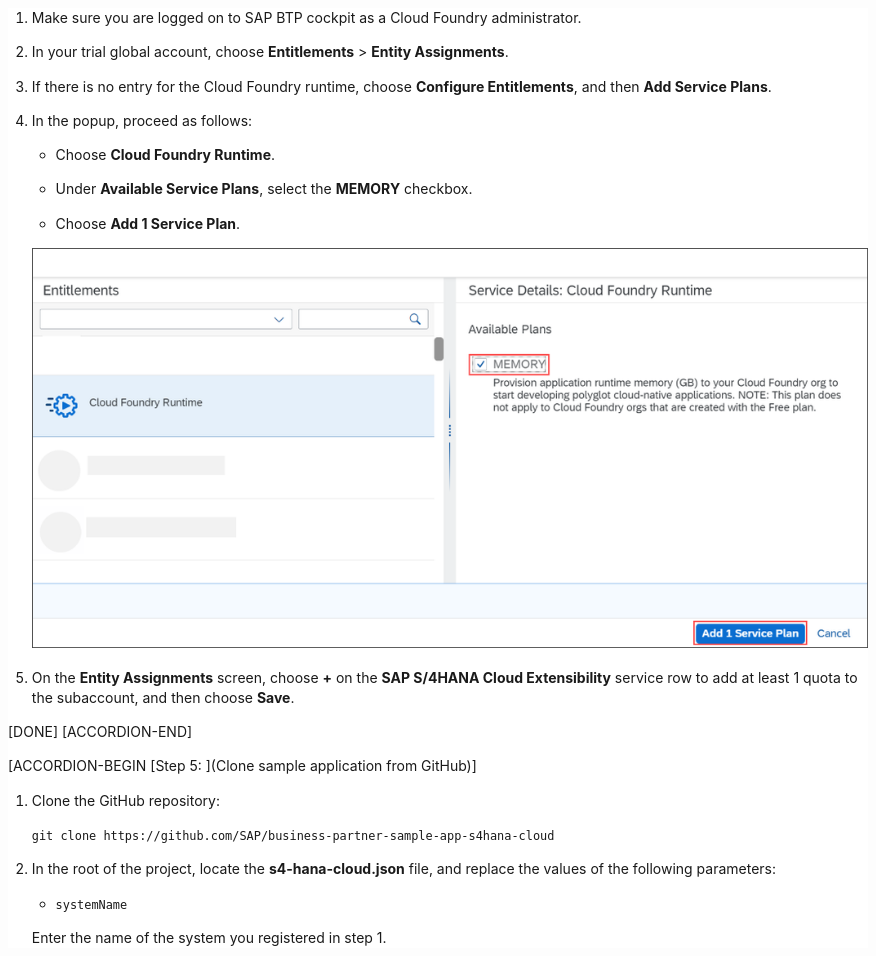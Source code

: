 1. Make sure you are logged on to SAP BTP cockpit as a Cloud Foundry administrator.

2. In your trial global account, choose **Entitlements** > **Entity Assignments**.

3. If there is no entry for the Cloud Foundry runtime, choose **Configure Entitlements**, and then **Add Service Plans**.

4. In the popup, proceed as follows:

    - Choose **Cloud Foundry Runtime**.

    - Under **Available Service Plans**, select the **MEMORY** checkbox.

    - Choose **Add 1 Service Plan**.

    ![Choose **Cloud Foundry Runtime**, select the **MEMORY** service plan and then choose **Add 1 Service Plan**.](screenshots.png/10-entitle-cf-runtime.png)

5. On the **Entity Assignments** screen, choose **+** on the **SAP S/4HANA Cloud Extensibility** service row to add at least 1 quota to the subaccount, and then choose **Save**.

[DONE]
[ACCORDION-END]

[ACCORDION-BEGIN [Step 5: ](Clone sample application from GitHub)]

1. Clone the GitHub repository:

    ```Git
    git clone https://github.com/SAP/business-partner-sample-app-s4hana-cloud
    ```

2. In the root of the project, locate the **s4-hana-cloud.json** file, and replace the values of the following parameters:

    - `systemName`

    Enter the name of the system you registered in step 1.
